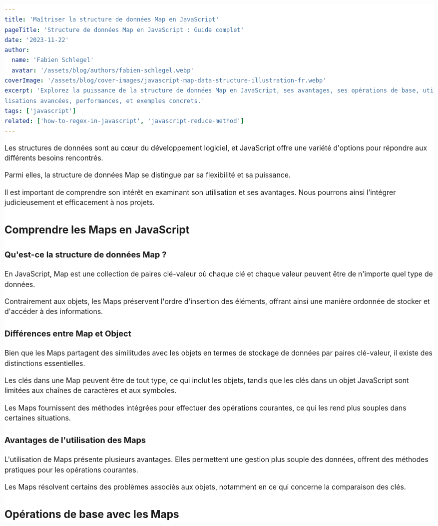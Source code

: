 ```yaml
---
title: 'Maîtriser la structure de données Map en JavaScript'
pageTitle: 'Structure de données Map en JavaScript : Guide complet'
date: '2023-11-22'
author:
  name: 'Fabien Schlegel'
  avatar: '/assets/blog/authors/fabien-schlegel.webp'
coverImage: '/assets/blog/cover-images/javascript-map-data-structure-illustration-fr.webp'
excerpt: 'Explorez la puissance de la structure de données Map en JavaScript, ses avantages, ses opérations de base, utilisations avancées, performances, et exemples concrets.'
tags: ['javascript']
related: ['how-to-regex-in-javascript', 'javascript-reduce-method']
---
```


Les structures de données sont au cœur du développement logiciel, et JavaScript offre une variété d'options pour répondre aux différents besoins rencontrés.

Parmi elles, la structure de données Map se distingue par sa flexibilité et sa puissance.

Il est important de comprendre son intérêt en examinant son utilisation et ses avantages. Nous pourrons ainsi l’intégrer judicieusement et efficacement à nos projets.

## Comprendre les Maps en JavaScript

### Qu'est-ce la structure de données Map ?

En JavaScript, Map est une collection de paires clé-valeur où chaque clé et chaque valeur peuvent être de n'importe quel type de données.

Contrairement aux objets, les Maps préservent l'ordre d'insertion des éléments, offrant ainsi une manière ordonnée de stocker et d'accéder à des informations.

### Différences entre Map et Object

Bien que les Maps partagent des similitudes avec les objets en termes de stockage de données par paires clé-valeur, il existe des distinctions essentielles.

Les clés dans une Map peuvent être de tout type, ce qui inclut les objets, tandis que les clés dans un objet JavaScript sont limitées aux chaînes de caractères et aux symboles.

Les Maps fournissent des méthodes intégrées pour effectuer des opérations courantes, ce qui les rend plus souples dans certaines situations.

### Avantages de l'utilisation des Maps

L'utilisation de Maps présente plusieurs avantages. Elles permettent une gestion plus souple des données, offrent des méthodes pratiques pour les opérations courantes.

Les Maps résolvent certains des problèmes associés aux objets, notamment en ce qui concerne la comparaison des clés.

## Opérations de base avec les Maps
